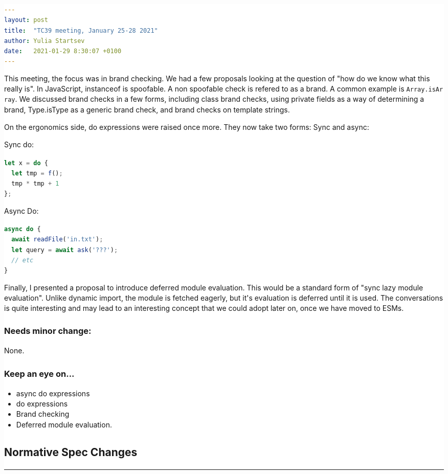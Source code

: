 ```yaml
---
layout: post
title:  "TC39 meeting, January 25-28 2021"
author: Yulia Startsev
date:   2021-01-29 8:30:07 +0100
---
```

This meeting, the focus was in brand checking. We had a few proposals looking at the question of
"how do we know what this really is". In JavaScript, instanceof is spoofable. A non spoofable check
is refered to as a brand. A common example is `Array.isArray`. We discussed brand checks in a few
forms, including class brand checks, using private fields as a way of determining a brand,
Type.isType as a generic brand check, and brand checks on template strings.

On the ergonomics side, do expressions were raised once more. They now take two forms: Sync and async:

Sync do:
```js
let x = do {
  let tmp = f();
  tmp * tmp + 1
};
```

Async Do:

```js
async do {
  await readFile('in.txt');
  let query = await ask('???');
  // etc
}
```

Finally, I presented a proposal to introduce deferred module evaluation. This would be a standard
form of "sync lazy module evaluation". Unlike dynamic import, the module is fetched eagerly, but
it's evaluation is deferred until it is used. The conversations is quite interesting and may lead to
an interesting concept that we could adopt later on, once we have moved to ESMs.

### Needs minor change:

None.

### Keep an eye on...

* async do expressions
* do expressions
* Brand checking
* Deferred module evaluation.

## Normative Spec Changes

---